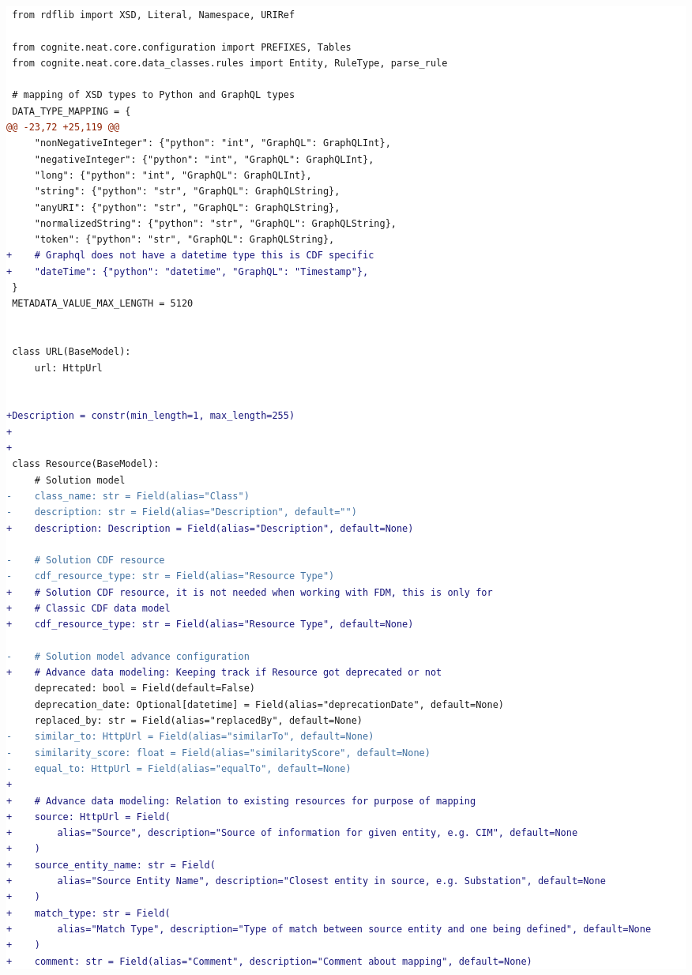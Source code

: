 ```diff
 from rdflib import XSD, Literal, Namespace, URIRef
 
 from cognite.neat.core.configuration import PREFIXES, Tables
 from cognite.neat.core.data_classes.rules import Entity, RuleType, parse_rule
 
 # mapping of XSD types to Python and GraphQL types
 DATA_TYPE_MAPPING = {
@@ -23,72 +25,119 @@
     "nonNegativeInteger": {"python": "int", "GraphQL": GraphQLInt},
     "negativeInteger": {"python": "int", "GraphQL": GraphQLInt},
     "long": {"python": "int", "GraphQL": GraphQLInt},
     "string": {"python": "str", "GraphQL": GraphQLString},
     "anyURI": {"python": "str", "GraphQL": GraphQLString},
     "normalizedString": {"python": "str", "GraphQL": GraphQLString},
     "token": {"python": "str", "GraphQL": GraphQLString},
+    # Graphql does not have a datetime type this is CDF specific
+    "dateTime": {"python": "datetime", "GraphQL": "Timestamp"},
 }
 METADATA_VALUE_MAX_LENGTH = 5120
 
 
 class URL(BaseModel):
     url: HttpUrl
 
 
+Description = constr(min_length=1, max_length=255)
+
+
 class Resource(BaseModel):
     # Solution model
-    class_name: str = Field(alias="Class")
-    description: str = Field(alias="Description", default="")
+    description: Description = Field(alias="Description", default=None)
 
-    # Solution CDF resource
-    cdf_resource_type: str = Field(alias="Resource Type")
+    # Solution CDF resource, it is not needed when working with FDM, this is only for
+    # Classic CDF data model
+    cdf_resource_type: str = Field(alias="Resource Type", default=None)
 
-    # Solution model advance configuration
+    # Advance data modeling: Keeping track if Resource got deprecated or not
     deprecated: bool = Field(default=False)
     deprecation_date: Optional[datetime] = Field(alias="deprecationDate", default=None)
     replaced_by: str = Field(alias="replacedBy", default=None)
-    similar_to: HttpUrl = Field(alias="similarTo", default=None)
-    similarity_score: float = Field(alias="similarityScore", default=None)
-    equal_to: HttpUrl = Field(alias="equalTo", default=None)
+
+    # Advance data modeling: Relation to existing resources for purpose of mapping
+    source: HttpUrl = Field(
+        alias="Source", description="Source of information for given entity, e.g. CIM", default=None
+    )
+    source_entity_name: str = Field(
+        alias="Source Entity Name", description="Closest entity in source, e.g. Substation", default=None
+    )
+    match_type: str = Field(
+        alias="Match Type", description="Type of match between source entity and one being defined", default=None
+    )
+    comment: str = Field(alias="Comment", description="Comment about mapping", default=None)
```
